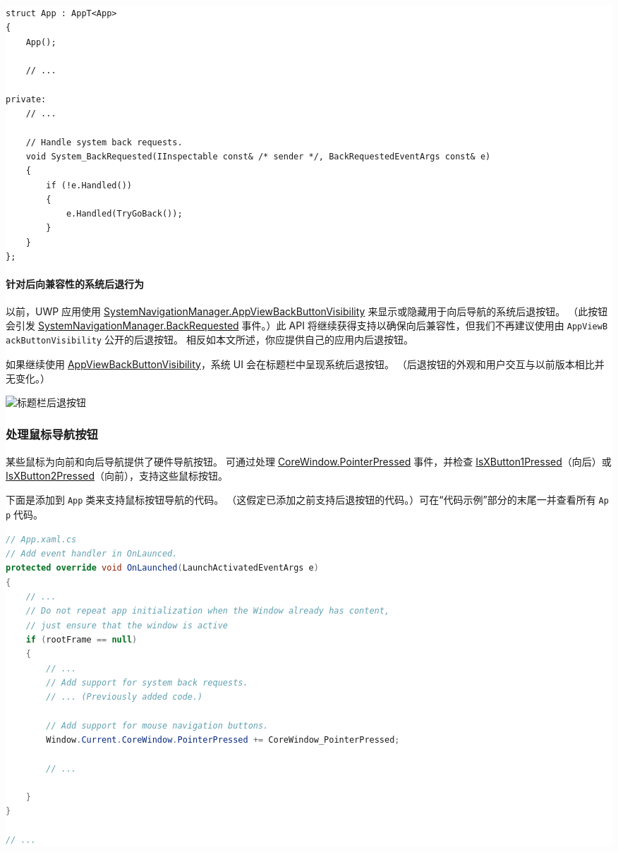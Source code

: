 ```cppwinrt
struct App : AppT<App>
{
    App();

    // ...

private:
    // ...

    // Handle system back requests.
    void System_BackRequested(IInspectable const& /* sender */, BackRequestedEventArgs const& e)
    {
        if (!e.Handled())
        {
            e.Handled(TryGoBack());
        }
    }
};
```

#### <a name="system-back-behavior-for-backward-compatibility"></a>针对后向兼容性的系统后退行为

以前，UWP 应用使用 [SystemNavigationManager.AppViewBackButtonVisibility](/uwp/api/windows.ui.core.systemnavigationmanager.appviewbackbuttonvisibility) 来显示或隐藏用于向后导航的系统后退按钮。 （此按钮会引发 [SystemNavigationManager.BackRequested](/api/windows.ui.core.systemnavigationmanager.backrequested) 事件。）此 API 将继续获得支持以确保向后兼容性，但我们不再建议使用由 `AppViewBackButtonVisibility` 公开的后退按钮。 相反如本文所述，你应提供自己的应用内后退按钮。

如果继续使用 [AppViewBackButtonVisibility](/uwp/api/windows.ui.core.appviewbackbuttonvisibility)，系统 UI 会在标题栏中呈现系统后退按钮。 （后退按钮的外观和用户交互与以前版本相比并无变化。）

![标题栏后退按钮](images/nav-back-pc.png)

### <a name="handle-mouse-navigation-buttons"></a>处理鼠标导航按钮

某些鼠标为向前和向后导航提供了硬件导航按钮。 可通过处理 [CoreWindow.PointerPressed](/uwp/api/windows.ui.core.corewindow.pointerpressed) 事件，并检查 [IsXButton1Pressed](/uwp/api/windows.ui.input.pointerpointproperties.isxbutton1pressed)（向后）或 [IsXButton2Pressed](/uwp/api/windows.ui.input.pointerpointproperties.isxbutton2pressed)（向前），支持这些鼠标按钮。

下面是添加到 `App` 类来支持鼠标按钮导航的代码。 （这假定已添加之前支持后退按钮的代码。）可在“代码示例”部分的末尾一并查看所有 `App` 代码。

```csharp
// App.xaml.cs
// Add event handler in OnLaunced.
protected override void OnLaunched(LaunchActivatedEventArgs e)
{
    // ...
    // Do not repeat app initialization when the Window already has content,
    // just ensure that the window is active
    if (rootFrame == null)
    {
        // ...
        // Add support for system back requests. 
        // ... (Previously added code.)

        // Add support for mouse navigation buttons. 
        Window.Current.CoreWindow.PointerPressed += CoreWindow_PointerPressed;

        // ...

    }
}

// ...
```